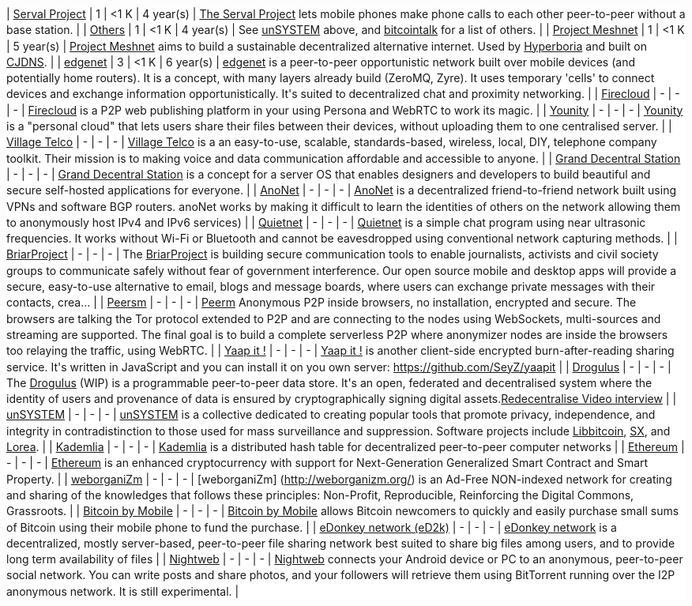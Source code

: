 | [Serval Project](README.md#serval-project) | 1 | <1 K | 4 year(s) | [The Serval Project](http://www.servalproject.org/) lets mobile phones make phone calls to each other peer-to-peer without a base station. |
| [Others](README.md#others) | 1 | <1 K | 4 year(s) | See [unSYSTEM](#unSYSTEM) above, and [bitcointalk](https://bitcointalk.org/index.php?topic=134179.0) for a list of others. |
| [Project Meshnet](README.md#project-meshnet) | 1 | <1 K | 5 year(s) | [Project Meshnet](https://projectmeshnet.org/) aims to build a sustainable decentralized alternative internet. Used by [Hyperboria](http://hyperboria.net/) and built on [CJDNS](http://cjdns.info/). |
| [edgenet](README.md#edgenet) | 3 | <1 K | 6 year(s) | [edgenet](http://theedg.es) is a peer-to-peer opportunistic network built over mobile devices (and potentially home routers). It is a concept, with many layers already build (ZeroMQ, Zyre). It uses temporary 'cells' to connect devices and exchange information opportunistically. It's suited to decentralized chat and proximity networking. |
| [Firecloud](README.md#firecloud) | - | - | - | [Firecloud](http://firecloud.co) is a P2P web publishing platform in your using Persona and WebRTC to work its magic. |
| [Younity](README.md#younity) | - | - | - | [Younity](http://getyounity.com/) is a "personal cloud" that lets users share their files between their devices, without uploading them to one centralised server. |
| [Village Telco](README.md#village-telco) | - | - | - | [Village Telco](http://villagetelco.org) is a an easy-to-use, scalable, standards-based, wireless, local, DIY, telephone company toolkit.  Their mission is to making voice and data communication affordable and accessible to anyone. |
| [Grand Decentral Station](README.md#grand-decentral-station) | - | - | - | [Grand Decentral Station](http://decentralize.it) is a concept for a server OS that enables designers and developers to build beautiful and secure self-hosted applications for everyone. |
| [AnoNet](README.md#anonet) | - | - | - | [AnoNet](http://wiki.ucis.nl/Anonet) is a decentralized friend-to-friend network built using VPNs and software BGP routers. anoNet works by making it difficult to learn the identities of others on the network allowing them to anonymously host IPv4 and IPv6 services) |
| [Quietnet](README.md#quietnet) | - | - | - | [Quietnet](https://github.com/Katee/quietnet) is a simple chat program using near ultrasonic frequencies. It works without Wi-Fi or Bluetooth and cannot be eavesdropped using conventional network capturing methods. |
| [BriarProject](README.md#briarproject) | - | - | - | The [BriarProject](http://briar.sourceforge.net/) is building secure communication tools to enable journalists, activists and civil society groups to communicate safely without fear of government interference. Our open source mobile and desktop apps will provide a secure, easy-to-use alternative to email, blogs and message boards, where users can exchange private messages with their contacts, crea... |
| [Peersm](README.md#peersm) | - | - | - | [Peerm](http://www.peersm.com/) Anonymous P2P inside browsers, no installation, encrypted and secure. The browsers are talking the Tor protocol extended to P2P and are connecting to the nodes using WebSockets, multi-sources and streaming are supported. The final goal is to build a complete serverless P2P where anonymizer nodes are inside the browsers too relaying the traffic, using WebRTC. |
| [Yaap it !](README.md#yaap-it-) | - | - | - | [Yaap it !](http://yaap.it/) is another client-side encrypted burn-after-reading sharing service. It's written in JavaScript and you can install it on you own server: https://github.com/SeyZ/yaapit |
| [Drogulus](README.md#drogulus) | - | - | - | The [Drogulus](http://drogul.us/) (WIP) is a programmable peer-to-peer data store. It's an open, federated and decentralised system where the identity of users and provenance of data is ensured by cryptographically signing digital assets.[Redecentralise Video interview](http://redecentralize.org/#interviews) |
| [unSYSTEM](README.md#unsystem) | - | - | - | [unSYSTEM](http://unsystem.net/) is a collective dedicated to creating popular tools that promote privacy, independence, and integrity in contradistinction to those used for mass surveillance and suppression.  Software projects include [Libbitcoin](https://libbitcoin.dyne.org/), [SX](https://sx.dyne.org/), and [Lorea](#Lorea). |
| [Kademlia](README.md#kademlia) | - | - | - | [Kademlia](http://en.wikipedia.org/wiki/Kademlia) is a distributed hash table for decentralized peer-to-peer computer networks |
| [Ethereum](README.md#ethereum) | - | - | - | [Ethereum](http://ethereum.org/ethereum.html) is an enhanced cryptocurrency with support for Next-Generation Generalized Smart Contract and Smart Property. |
| [weborganiZm](README.md#weborganizm) | - | - | - | [weborganiZm] (http://weborganizm.org/) is an Ad-Free NON-indexed network for creating and sharing of the knowledges that follows these principles: Non-Profit, Reproducible, Reinforcing the Digital Commons, Grassroots. |
| [Bitcoin by Mobile](README.md#bitcoin-by-mobile) | - | - | - | [Bitcoin by Mobile](http://www.bitcoinbymobile.com/) allows Bitcoin newcomers to quickly and easily purchase small sums of Bitcoin using their mobile phone to fund the purchase. |
| [eDonkey network (eD2k)](README.md#edonkey-network-edk) | - | - | - | [eDonkey network](http://en.wikipedia.org/wiki/EDonkey_network) is a decentralized, mostly server-based, peer-to-peer file sharing network best suited to share big files among users, and to provide long term availability of files |
| [Nightweb](README.md#nightweb) | - | - | - | [Nightweb](https://nightweb.net/) connects your Android device or PC to an anonymous, peer-to-peer social network. You can write posts and share photos, and your followers will retrieve them using BitTorrent running over the I2P anonymous network. It is still experimental. |